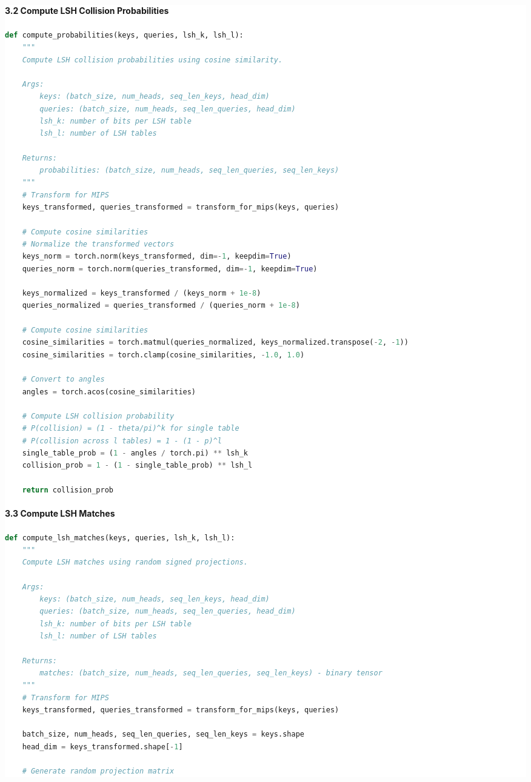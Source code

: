 #### 3.2 Compute LSH Collision Probabilities
```python
def compute_probabilities(keys, queries, lsh_k, lsh_l):
    """
    Compute LSH collision probabilities using cosine similarity.
    
    Args:
        keys: (batch_size, num_heads, seq_len_keys, head_dim)
        queries: (batch_size, num_heads, seq_len_queries, head_dim)
        lsh_k: number of bits per LSH table
        lsh_l: number of LSH tables
    
    Returns:
        probabilities: (batch_size, num_heads, seq_len_queries, seq_len_keys)
    """
    # Transform for MIPS
    keys_transformed, queries_transformed = transform_for_mips(keys, queries)
    
    # Compute cosine similarities
    # Normalize the transformed vectors
    keys_norm = torch.norm(keys_transformed, dim=-1, keepdim=True)
    queries_norm = torch.norm(queries_transformed, dim=-1, keepdim=True)
    
    keys_normalized = keys_transformed / (keys_norm + 1e-8)
    queries_normalized = queries_transformed / (queries_norm + 1e-8)
    
    # Compute cosine similarities
    cosine_similarities = torch.matmul(queries_normalized, keys_normalized.transpose(-2, -1))
    cosine_similarities = torch.clamp(cosine_similarities, -1.0, 1.0)
    
    # Convert to angles
    angles = torch.acos(cosine_similarities)
    
    # Compute LSH collision probability
    # P(collision) = (1 - theta/pi)^k for single table
    # P(collision across l tables) = 1 - (1 - p)^l
    single_table_prob = (1 - angles / torch.pi) ** lsh_k
    collision_prob = 1 - (1 - single_table_prob) ** lsh_l
    
    return collision_prob
```

#### 3.3 Compute LSH Matches
```python
def compute_lsh_matches(keys, queries, lsh_k, lsh_l):
    """
    Compute LSH matches using random signed projections.
    
    Args:
        keys: (batch_size, num_heads, seq_len_keys, head_dim)
        queries: (batch_size, num_heads, seq_len_queries, head_dim)
        lsh_k: number of bits per LSH table
        lsh_l: number of LSH tables
    
    Returns:
        matches: (batch_size, num_heads, seq_len_queries, seq_len_keys) - binary tensor
    """
    # Transform for MIPS
    keys_transformed, queries_transformed = transform_for_mips(keys, queries)
    
    batch_size, num_heads, seq_len_queries, seq_len_keys = keys.shape
    head_dim = keys_transformed.shape[-1]
    
    # Generate random projection matrix
```